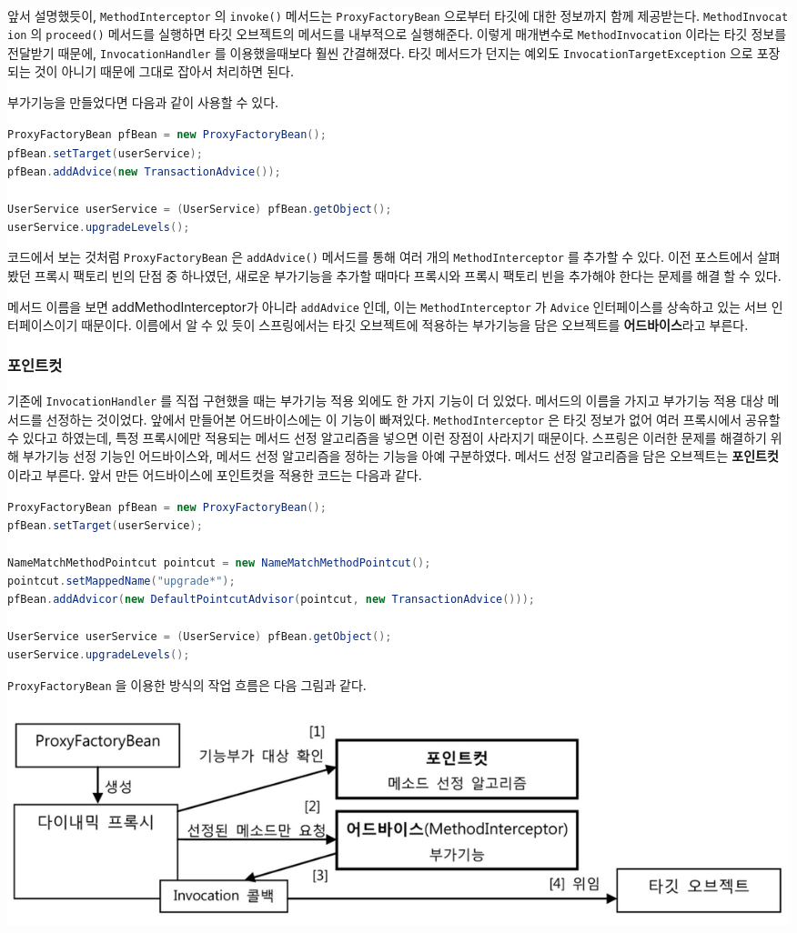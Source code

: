 앞서 설명했듯이, `MethodInterceptor` 의 `invoke()` 메서드는 `ProxyFactoryBean` 으로부터 타깃에 대한 정보까지 함께 제공받는다. `MethodInvocation` 의 `proceed()` 메서드를 실행하면 타깃 오브젝트의 메서드를 내부적으로 실행해준다. 이렇게 매개변수로 `MethodInvocation` 이라는 타깃 정보를 전달받기 때문에, `InvocationHandler` 를 이용했을때보다 훨씬 간결해졌다. 타깃 메서드가 던지는 예외도 `InvocationTargetException` 으로 포장되는 것이 아니기 때문에 그대로 잡아서 처리하면 된다.

부가기능을 만들었다면 다음과 같이 사용할 수 있다.

```java
ProxyFactoryBean pfBean = new ProxyFactoryBean();
pfBean.setTarget(userService);
pfBean.addAdvice(new TransactionAdvice());

UserService userService = (UserService) pfBean.getObject();
userService.upgradeLevels();
```

코드에서 보는 것처럼 `ProxyFactoryBean` 은 `addAdvice()` 메서드를 통해 여러 개의 `MethodInterceptor` 를 추가할 수 있다. 이전 포스트에서 살펴봤던 프록시 팩토리 빈의 단점 중 하나였던, 새로운 부가기능을 추가할 때마다 프록시와 프록시 팩토리 빈을 추가해야 한다는 문제를 해결 할 수 있다.

메서드 이름을 보면 addMethodInterceptor가 아니라 `addAdvice` 인데, 이는 `MethodInterceptor` 가 `Advice` 인터페이스를 상속하고 있는 서브 인터페이스이기 때문이다. 이름에서 알 수 있 듯이 스프링에서는 타깃 오브젝트에 적용하는 부가기능을 담은 오브젝트를 **어드바이스**라고 부른다.

### 포인트컷

기존에 `InvocationHandler` 를 직접 구현했을 때는 부가기능 적용 외에도 한 가지 기능이 더 있었다. 메서드의 이름을 가지고 부가기능 적용 대상 메서드를 선정하는 것이었다. 앞에서 만들어본 어드바이스에는 이 기능이 빠져있다. `MethodInterceptor` 은 타깃 정보가 없어 여러 프록시에서 공유할 수 있다고 하였는데, 특정 프록시에만 적용되는 메서드 선정 알고리즘을 넣으면 이런 장점이 사라지기 때문이다. 스프링은 이러한 문제를 해결하기 위해 부가기능 선정 기능인 어드바이스와, 메서드 선정 알고리즘을 정하는 기능을 아예 구분하였다. 메서드 선정 알고리즘을 담은 오브젝트는 **포인트컷**이라고 부른다. 앞서 만든 어드바이스에 포인트컷을 적용한 코드는 다음과 같다.

```java
ProxyFactoryBean pfBean = new ProxyFactoryBean();
pfBean.setTarget(userService);

NameMatchMethodPointcut pointcut = new NameMatchMethodPointcut();
pointcut.setMappedName("upgrade*");
pfBean.addAdvicor(new DefaultPointcutAdvisor(pointcut, new TransactionAdvice()));

UserService userService = (UserService) pfBean.getObject();
userService.upgradeLevels();
```

`ProxyFactoryBean` 을 이용한 방식의 작업 흐름은 다음 그림과 같다.

![스프링의 ProxyFacotyrBean을 이용한 방식](images/proxy-factory-bean.png)

